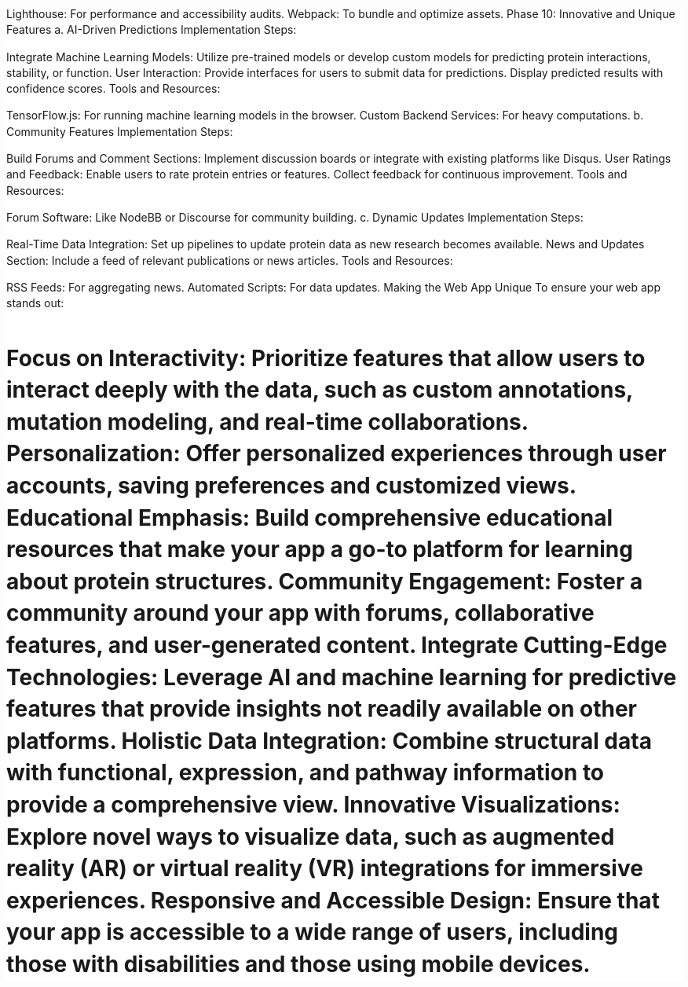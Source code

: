 Lighthouse: For performance and accessibility audits.
Webpack: To bundle and optimize assets.
Phase 10: Innovative and Unique Features
a. AI-Driven Predictions
Implementation Steps:

Integrate Machine Learning Models:
Utilize pre-trained models or develop custom models for predicting protein interactions, stability, or function.
User Interaction:
Provide interfaces for users to submit data for predictions.
Display predicted results with confidence scores.
Tools and Resources:

TensorFlow.js: For running machine learning models in the browser.
Custom Backend Services: For heavy computations.
b. Community Features
Implementation Steps:

Build Forums and Comment Sections:
Implement discussion boards or integrate with existing platforms like Disqus.
User Ratings and Feedback:
Enable users to rate protein entries or features.
Collect feedback for continuous improvement.
Tools and Resources:

Forum Software: Like NodeBB or Discourse for community building.
c. Dynamic Updates
Implementation Steps:

Real-Time Data Integration:
Set up pipelines to update protein data as new research becomes available.
News and Updates Section:
Include a feed of relevant publications or news articles.
Tools and Resources:

RSS Feeds: For aggregating news.
Automated Scripts: For data updates.
Making the Web App Unique
To ensure your web app stands out:

Focus on Interactivity: Prioritize features that allow users to interact deeply with the data, such as custom annotations, mutation modeling, and real-time collaborations.
Personalization: Offer personalized experiences through user accounts, saving preferences and customized views.
Educational Emphasis: Build comprehensive educational resources that make your app a go-to platform for learning about protein structures.
Community Engagement: Foster a community around your app with forums, collaborative features, and user-generated content.
Integrate Cutting-Edge Technologies: Leverage AI and machine learning for predictive features that provide insights not readily available on other platforms.
Holistic Data Integration: Combine structural data with functional, expression, and pathway information to provide a comprehensive view.
Innovative Visualizations: Explore novel ways to visualize data, such as augmented reality (AR) or virtual reality (VR) integrations for immersive experiences.
Responsive and Accessible Design: Ensure that your app is accessible to a wide range of users, including those with disabilities and those using mobile devices.
==============